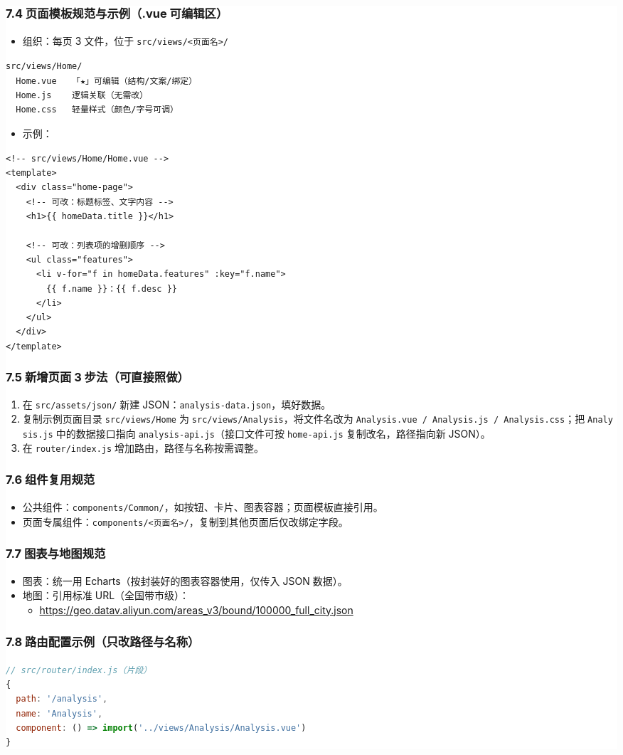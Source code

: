 ### 7.4 页面模板规范与示例（.vue 可编辑区）
- 组织：每页 3 文件，位于 `src/views/<页面名>/`
```
src/views/Home/
  Home.vue   「★」可编辑（结构/文案/绑定）
  Home.js    逻辑关联（无需改）
  Home.css   轻量样式（颜色/字号可调）
```
- 示例：
```vue
<!-- src/views/Home/Home.vue -->
<template>
  <div class="home-page">
    <!-- 可改：标题标签、文字内容 -->
    <h1>{{ homeData.title }}</h1>

    <!-- 可改：列表项的增删顺序 -->
    <ul class="features">
      <li v-for="f in homeData.features" :key="f.name">
        {{ f.name }}：{{ f.desc }}
      </li>
    </ul>
  </div>
</template>
```

### 7.5 新增页面 3 步法（可直接照做）
1) 在 `src/assets/json/` 新建 JSON：`analysis-data.json`，填好数据。
2) 复制示例页面目录 `src/views/Home` 为 `src/views/Analysis`，将文件名改为 `Analysis.vue / Analysis.js / Analysis.css`；把 `Analysis.js` 中的数据接口指向 `analysis-api.js`（接口文件可按 `home-api.js` 复制改名，路径指向新 JSON）。
3) 在 `router/index.js` 增加路由，路径与名称按需调整。

### 7.6 组件复用规范
- 公共组件：`components/Common/`，如按钮、卡片、图表容器；页面模板直接引用。
- 页面专属组件：`components/<页面名>/`，复制到其他页面后仅改绑定字段。

### 7.7 图表与地图规范
- 图表：统一用 Echarts（按封装好的图表容器使用，仅传入 JSON 数据）。
- 地图：引用标准 URL（全国带市级）：
  - https://geo.datav.aliyun.com/areas_v3/bound/100000_full_city.json

### 7.8 路由配置示例（只改路径与名称）
```js
// src/router/index.js（片段）
{
  path: '/analysis',
  name: 'Analysis',
  component: () => import('../views/Analysis/Analysis.vue')
}
```
